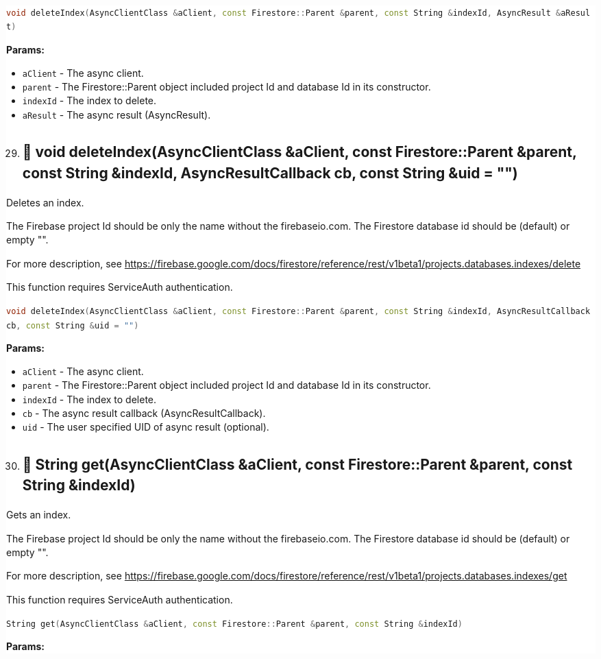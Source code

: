 
```cpp
void deleteIndex(AsyncClientClass &aClient, const Firestore::Parent &parent, const String &indexId, AsyncResult &aResult)
```

**Params:**

- `aClient` - The async client.
- `parent` - The Firestore::Parent object included project Id and database Id in its constructor.
- `indexId` - The index to delete.
- `aResult` - The async result (AsyncResult).


29. ## 🔹 void deleteIndex(AsyncClientClass &aClient, const Firestore::Parent &parent, const String &indexId, AsyncResultCallback cb, const String &uid = "")

Deletes an index.

The Firebase project Id should be only the name without the firebaseio.com.
The Firestore database id should be (default) or empty "".

For more description, see https://firebase.google.com/docs/firestore/reference/rest/v1beta1/projects.databases.indexes/delete

This function requires ServiceAuth authentication.


```cpp
void deleteIndex(AsyncClientClass &aClient, const Firestore::Parent &parent, const String &indexId, AsyncResultCallback cb, const String &uid = "")
```

**Params:**

- `aClient` - The async client.
- `parent` - The Firestore::Parent object included project Id and database Id in its constructor.
- `indexId` - The index to delete.
- `cb` - The async result callback (AsyncResultCallback).
- `uid` - The user specified UID of async result (optional).


30. ## 🔹 String get(AsyncClientClass &aClient, const Firestore::Parent &parent, const String &indexId)

Gets an index.

The Firebase project Id should be only the name without the firebaseio.com.
The Firestore database id should be (default) or empty "".


For more description, see https://firebase.google.com/docs/firestore/reference/rest/v1beta1/projects.databases.indexes/get

This function requires ServiceAuth authentication.


```cpp
String get(AsyncClientClass &aClient, const Firestore::Parent &parent, const String &indexId)
```

**Params:**
